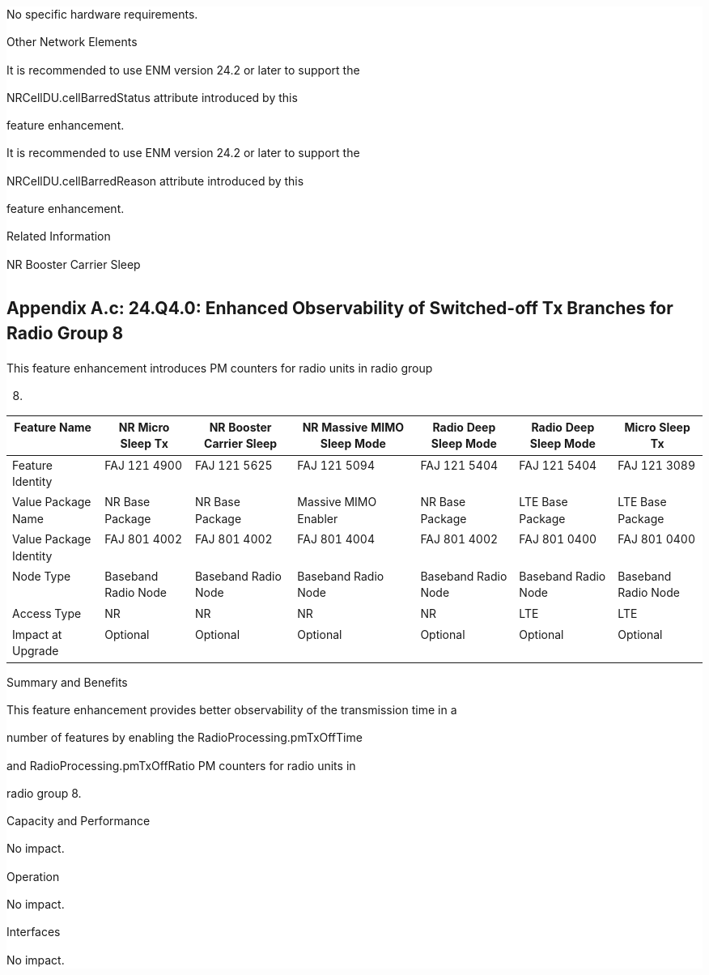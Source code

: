 No specific hardware requirements.

Other Network Elements

It is recommended to use ENM version 24.2 or later to support the

NRCellDU.cellBarredStatus attribute introduced by this

feature enhancement.

It is recommended to use ENM version 24.2 or later to support the

NRCellDU.cellBarredReason attribute introduced by this

feature enhancement.

Related Information

NR Booster Carrier Sleep

## Appendix A.c: 24.Q4.0: Enhanced Observability of Switched-off Tx Branches for Radio Group 8

This feature enhancement introduces PM counters for radio units in radio group

8.

| Feature Name           | NR Micro Sleep Tx   | NR Booster Carrier Sleep   | NR Massive MIMO Sleep Mode   | Radio Deep Sleep Mode   | Radio Deep Sleep Mode   | Micro Sleep Tx      |
|------------------------|---------------------|----------------------------|------------------------------|-------------------------|-------------------------|---------------------|
| Feature Identity       | FAJ 121 4900        | FAJ 121 5625               | FAJ 121 5094                 | FAJ 121 5404            | FAJ 121 5404            | FAJ 121 3089        |
| Value Package Name     | NR Base Package     | NR Base Package            | Massive MIMO Enabler         | NR Base Package         | LTE Base Package        | LTE Base Package    |
| Value Package Identity | FAJ 801 4002        | FAJ 801 4002               | FAJ 801 4004                 | FAJ 801 4002            | FAJ 801 0400            | FAJ 801 0400        |
| Node Type              | Baseband Radio Node | Baseband Radio Node        | Baseband Radio Node          | Baseband Radio Node     | Baseband Radio Node     | Baseband Radio Node |
| Access Type            | NR                  | NR                         | NR                           | NR                      | LTE                     | LTE                 |
| Impact at Upgrade      | Optional            | Optional                   | Optional                     | Optional                | Optional                | Optional            |

Summary and Benefits

This feature enhancement provides better observability of the transmission time in a

number of features by enabling the RadioProcessing.pmTxOffTime

and RadioProcessing.pmTxOffRatio PM counters for radio units in

radio group 8.

Capacity and Performance

No impact.

Operation

No impact.

Interfaces

No impact.
